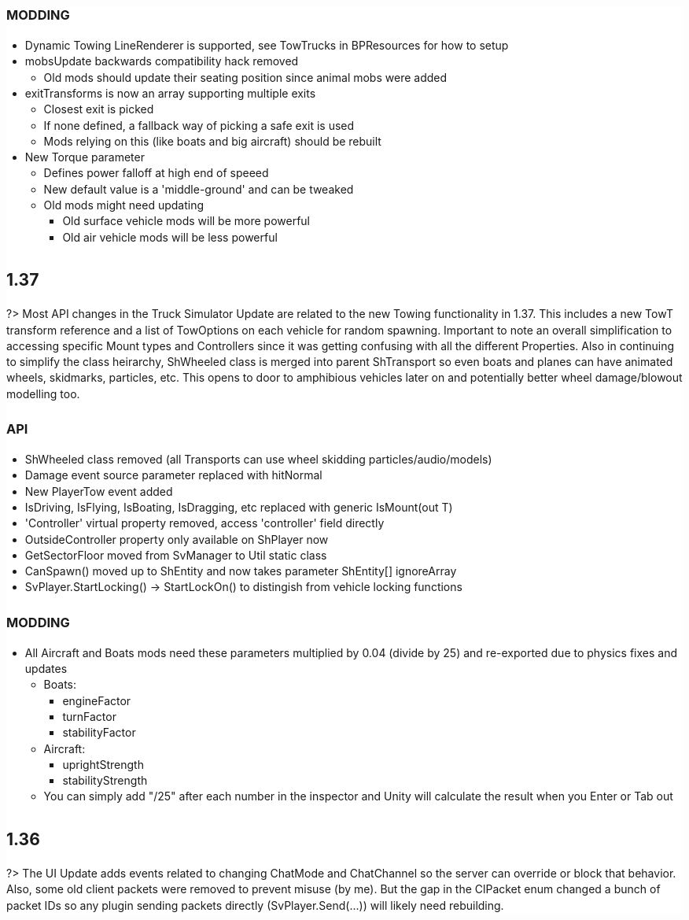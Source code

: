 ### MODDING
* Dynamic Towing LineRenderer is supported, see TowTrucks in BPResources for how to setup
* mobsUpdate backwards compatibility hack removed
  * Old mods should update their seating position since animal mobs were added
* exitTransforms is now an array supporting multiple exits
  * Closest exit is picked
  * If none defined, a fallback way of picking a safe exit is used
  * Mods relying on this (like boats and big aircraft) should be rebuilt
* New Torque parameter
  * Defines power falloff at high end of speeed
  * New default value is a 'middle-ground' and can be tweaked
  * Old mods might need updating
    * Old surface vehicle mods will be more powerful
    * Old air vehicle mods will be less powerful 

## 1.37
?> Most API changes in the Truck Simulator Update are related to the new Towing functionality in 1.37. This includes a new TowT transform reference and a list of TowOptions on each vehicle for random spawning. Important to note an overall simplification to accessing specific Mount types and Controllers since it was getting confusing with all the different Properties. Also in continuing to simplify the class heirarchy, ShWheeled class is merged into parent ShTransport so even boats and planes can have animated wheels, skidmarks, particles, etc. This opens to door to amphibious vehicles later on and potentially better wheel damage/blowout modelling too.

### API
* ShWheeled class removed (all Transports can use wheel skidding particles/audio/models)
* Damage event source parameter replaced with hitNormal
* New PlayerTow event added
* IsDriving, IsFlying, IsBoating, IsDragging, etc replaced with generic IsMount<T>(out T)
* 'Controller' virtual property removed, access 'controller' field directly
* OutsideController property only available on ShPlayer now
* GetSectorFloor moved from SvManager to Util static class
* CanSpawn() moved up to ShEntity and now takes parameter ShEntity[] ignoreArray
* SvPlayer.StartLocking() -> StartLockOn() to distingish from vehicle locking functions

### MODDING
* All Aircraft and Boats mods need these parameters multiplied by 0.04 (divide by 25) and re-exported due to physics fixes and updates
   * Boats:
      * engineFactor
      * turnFactor
      * stabilityFactor
   * Aircraft:
      * uprightStrength
      * stabilityStrength
   * You can simply add "/25" after each number in the inspector and Unity will calculate the result when you Enter or Tab out

## 1.36
?> The UI Update adds events related to changing ChatMode and ChatChannel so the server can override or block that behavior. Also, some old client packets were removed to prevent misuse (by me). But the gap in the ClPacket enum changed a bunch of packet IDs so any plugin sending packets directly (SvPlayer.Send(...)) will likely need rebuilding.
